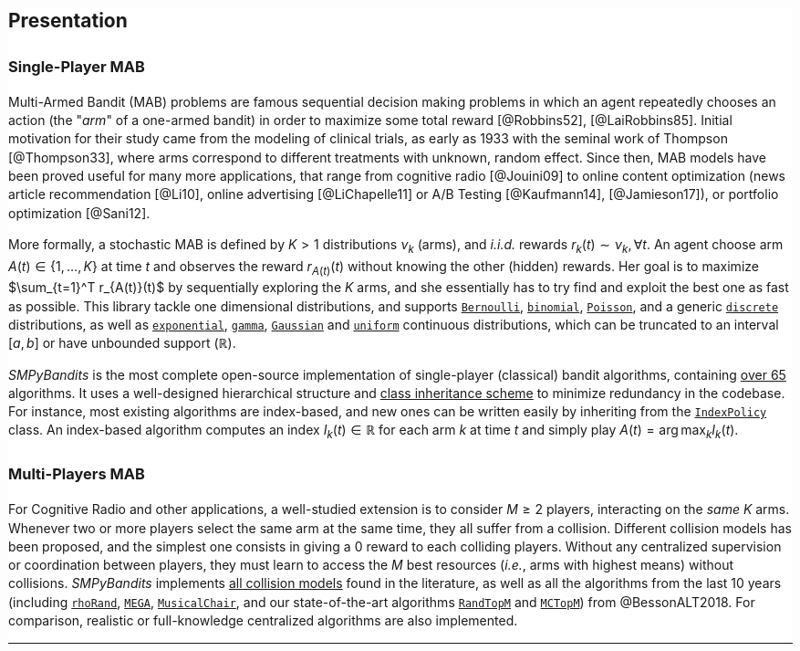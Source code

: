 

## Presentation

### Single-Player MAB
Multi-Armed Bandit (MAB) problems are famous sequential decision making problems in which an agent repeatedly chooses an action (the "*arm*" of a one-armed bandit) in order to maximize some total reward [@Robbins52], [@LaiRobbins85]. Initial motivation for their study came from the modeling of clinical trials, as early as 1933 with the seminal work of Thompson  [@Thompson33], where arms correspond to different treatments with unknown, random effect. Since then, MAB models have been proved useful for many more applications, that range from cognitive radio [@Jouini09] to online content optimization (news article recommendation [@Li10], online advertising [@LiChapelle11] or A/B Testing [@Kaufmann14], [@Jamieson17]), or portfolio optimization [@Sani12].

More formally, a stochastic MAB is defined by $K>1$ distributions $\nu_k$ (arms),
and *i.i.d.* rewards $r_k(t) \sim \nu_k, \forall t$.
An agent choose arm $A(t)\in\{1,\dots,K\}$ at time $t$ and observes the reward $r_{A(t)}(t)$ without knowing the other (hidden) rewards.
Her goal is to maximize $\sum_{t=1}^T r_{A(t)}(t)$ by sequentially exploring the $K$ arms,
and she essentially has to try find and exploit the best one as fast as possible.
This library tackle one dimensional distributions,
and supports [`Bernoulli`](https://smpybandits.github.io/docs/Arms.Bernoulli.html), [`binomial`](https://smpybandits.github.io/docs/Arms.Binomial.html), [`Poisson`](https://smpybandits.github.io/docs/Arms.Poisson.html), and a generic [`discrete`](https://smpybandits.github.io/docs/Arms.DiscreteArm.html) distributions,
as well as [`exponential`](https://smpybandits.github.io/docs/Arms.Exponential.html), [`gamma`](https://smpybandits.github.io/docs/Arms.Gamma.html), [`Gaussian`](https://smpybandits.github.io/docs/Arms.Gaussian.html) and [`uniform`](https://smpybandits.github.io/docs/Arms.Uniform.html) continuous distributions,
which can be truncated to an interval $[a,b]$ or have unbounded support ($\mathbb{R}$).


*SMPyBandits* is the most complete open-source implementation of single-player (classical) bandit algorithms,
containing [over 65](https://SMPyBandits.GitHub.io/docs/Policies.html) algorithms.
It uses a well-designed hierarchical structure and [class inheritance scheme](https://SMPyBandits.GitHub.io/uml_diagrams/README.html) to minimize redundancy in the codebase.
For instance, most existing algorithms are index-based, and new ones can be written easily by inheriting from the [`IndexPolicy`](https://SMPyBandits.GitHub.io/docs/Policies.IndexPolicy.html) class.
An index-based algorithm computes an index $I_k(t)\in\mathbb{R}$ for each arm $k$ at time $t$ and simply play $A(t) = \arg\max_k I_k(t)$.

### Multi-Players MAB

For Cognitive Radio and other applications, a well-studied extension is to consider $M\geq2$ players, interacting on the *same* $K$ arms. Whenever two or more players select the same arm at the same time, they all suffer from a collision.
Different collision models has been proposed, and the simplest one consists in giving a $0$ reward to each colliding players.
Without any centralized supervision or coordination between players, they must learn to access the $M$ best resources (*i.e.*, arms with highest means) without collisions.
*SMPyBandits* implements [all collision models](https://SMPyBandits.GitHub.io/docs/Environment.CollisionModels.html) found in the literature, as well as all the algorithms from the last 10 years (including [`rhoRand`](https://SMPyBandits.GitHub.io/docs/PoliciesMultiPlayers.rhoRand.html), [`MEGA`](https://SMPyBandits.GitHub.io/docs/Policies.MEGA.html), [`MusicalChair`](https://SMPyBandits.GitHub.io/docs/Policies.MusicalChair.html), and our state-of-the-art algorithms [`RandTopM`](https://SMPyBandits.GitHub.io/docs/PoliciesMultiPlayers.RandTopM.html) and [`MCTopM`](https://SMPyBandits.GitHub.io/docs/PoliciesMultiPlayers.MCTopM.html)) from @BessonALT2018.
For comparison, realistic or full-knowledge centralized algorithms are also implemented.

---

[^docforconf]:  $\;$ See [`SMPyBandits.GitHub.io/How_to_run_the_code.html`](https://SMPyBandits.GitHub.io/How_to_run_the_code.html) for more details.
[^alsoonpypi]:  $\;$ SMPyBandits is also available on Pypi, see [`pypi.org/project/SMPyBandits`](https://pypi.org/project/SMPyBandits/). You can install it directly with `sudo pip install SMPyBandits`, or from a `virtualenv` [@virtualenv].
[^HDF5 example]: E.g., this simulation produces this HDF5 file, [GitHub.com/SMPyBandits/SMPyBandits/blob/master/plots/paper/example.hdf5](https://github.com/SMPyBandits/SMPyBandits/blob/master/plots/paper/example.hdf5).
[^article1]:  $\;$ See the page [`SMPyBandits.GitHub.io/MultiPlayers.html`](https://SMPyBandits.GitHub.io/MultiPlayers.html) on the documentation.
[^article2]:  $\;$ See the page [`SMPyBandits.GitHub.io/Aggregation.html`](https://SMPyBandits.GitHub.io/Aggregation.html) on the documentation.
[^article3]:  $\;$ See the page [`SMPyBandits.GitHub.io/DoublingTrick.html`](https://SMPyBandits.GitHub.io/DoublingTrick.html) on the documentation.